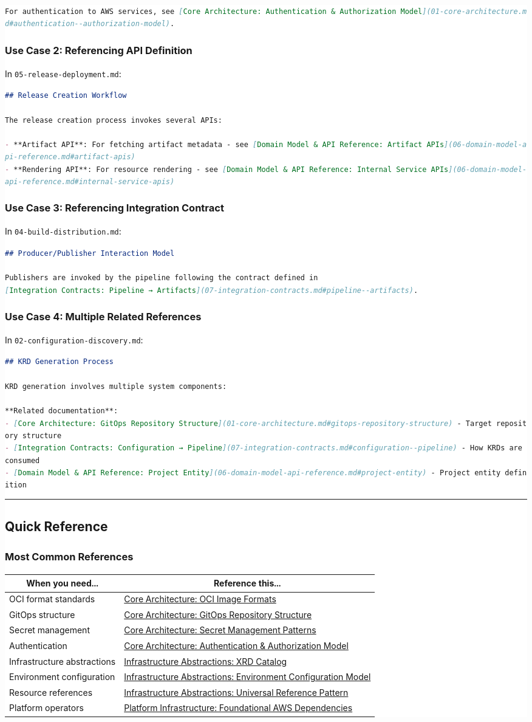 ```markdown
For authentication to AWS services, see [Core Architecture: Authentication & Authorization Model](01-core-architecture.md#authentication--authorization-model).
```

### Use Case 2: Referencing API Definition
In `05-release-deployment.md`:
```markdown
## Release Creation Workflow

The release creation process invokes several APIs:

- **Artifact API**: For fetching artifact metadata - see [Domain Model & API Reference: Artifact APIs](06-domain-model-api-reference.md#artifact-apis)
- **Rendering API**: For resource rendering - see [Domain Model & API Reference: Internal Service APIs](06-domain-model-api-reference.md#internal-service-apis)
```

### Use Case 3: Referencing Integration Contract
In `04-build-distribution.md`:
```markdown
## Producer/Publisher Interaction Model

Publishers are invoked by the pipeline following the contract defined in
[Integration Contracts: Pipeline → Artifacts](07-integration-contracts.md#pipeline--artifacts).
```

### Use Case 4: Multiple Related References
In `02-configuration-discovery.md`:
```markdown
## KRD Generation Process

KRD generation involves multiple system components:

**Related documentation**:
- [Core Architecture: GitOps Repository Structure](01-core-architecture.md#gitops-repository-structure) - Target repository structure
- [Integration Contracts: Configuration → Pipeline](07-integration-contracts.md#configuration--pipeline) - How KRDs are consumed
- [Domain Model & API Reference: Project Entity](06-domain-model-api-reference.md#project-entity) - Project entity definition
```

---

## Quick Reference

### Most Common References

| When you need... | Reference this... |
|-----------------|-------------------|
| OCI format standards | [Core Architecture: OCI Image Formats](01-core-architecture.md#oci-image-formats) |
| GitOps structure | [Core Architecture: GitOps Repository Structure](01-core-architecture.md#gitops-repository-structure) |
| Secret management | [Core Architecture: Secret Management Patterns](01-core-architecture.md#secret-management-patterns) |
| Authentication | [Core Architecture: Authentication & Authorization Model](01-core-architecture.md#authentication--authorization-model) |
| Infrastructure abstractions | [Infrastructure Abstractions: XRD Catalog](08-infrastructure-abstractions.md#xrd-catalog) |
| Environment configuration | [Infrastructure Abstractions: Environment Configuration Model](08-infrastructure-abstractions.md#environment-configuration-model) |
| Resource references | [Infrastructure Abstractions: Universal Reference Pattern](08-infrastructure-abstractions.md#universal-reference-pattern) |
| Platform operators | [Platform Infrastructure: Foundational AWS Dependencies](09-platform-infrastructure.md#foundational-aws-dependencies) |